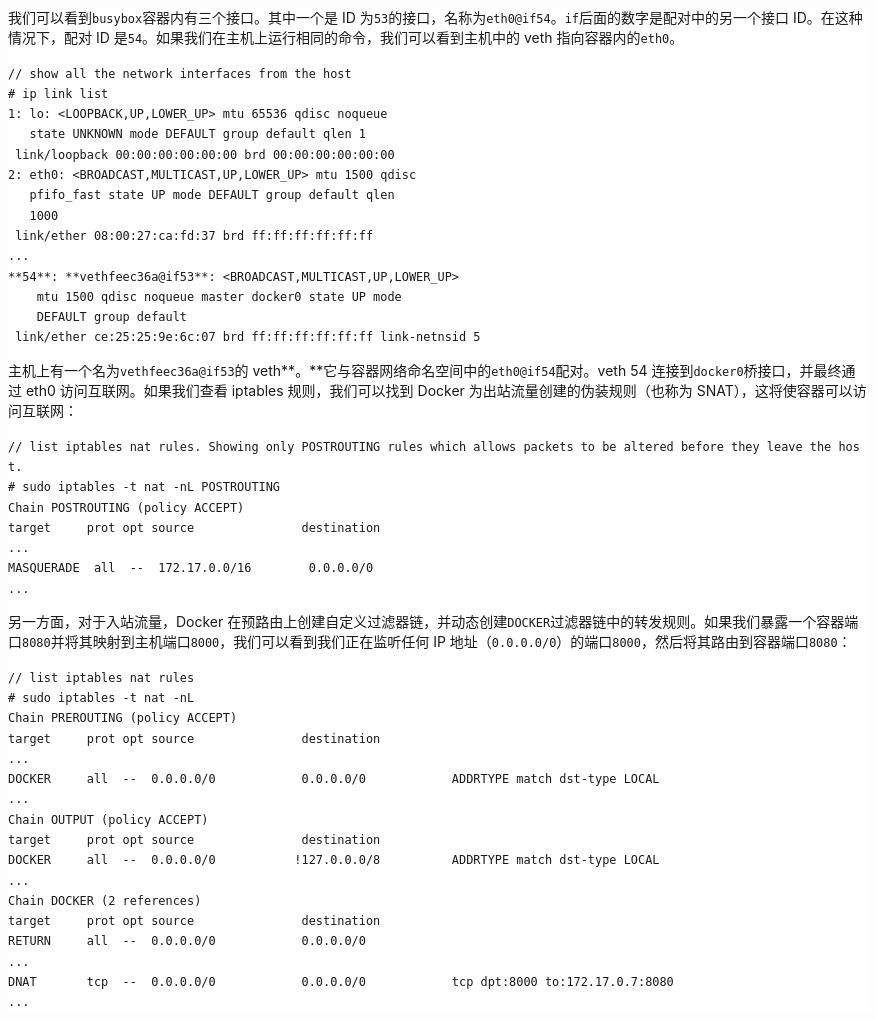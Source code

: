 我们可以看到`busybox`容器内有三个接口。其中一个是 ID 为`53`的接口，名称为`eth0@if54`。`if`后面的数字是配对中的另一个接口 ID。在这种情况下，配对 ID 是`54`。如果我们在主机上运行相同的命令，我们可以看到主机中的 veth 指向容器内的`eth0`。

```
// show all the network interfaces from the host
# ip link list
1: lo: <LOOPBACK,UP,LOWER_UP> mtu 65536 qdisc noqueue  
   state UNKNOWN mode DEFAULT group default qlen 1
 link/loopback 00:00:00:00:00:00 brd 00:00:00:00:00:00
2: eth0: <BROADCAST,MULTICAST,UP,LOWER_UP> mtu 1500 qdisc 
   pfifo_fast state UP mode DEFAULT group default qlen  
   1000
 link/ether 08:00:27:ca:fd:37 brd ff:ff:ff:ff:ff:ff
...
**54**: **vethfeec36a@if53**: <BROADCAST,MULTICAST,UP,LOWER_UP> 
    mtu 1500 qdisc noqueue master docker0 state UP mode  
    DEFAULT group default
 link/ether ce:25:25:9e:6c:07 brd ff:ff:ff:ff:ff:ff link-netnsid 5  
```

主机上有一个名为`vethfeec36a@if53`的 veth**。**它与容器网络命名空间中的`eth0@if54`配对。veth 54 连接到`docker0`桥接口，并最终通过 eth0 访问互联网。如果我们查看 iptables 规则，我们可以找到 Docker 为出站流量创建的伪装规则（也称为 SNAT），这将使容器可以访问互联网：

```
// list iptables nat rules. Showing only POSTROUTING rules which allows packets to be altered before they leave the host.
# sudo iptables -t nat -nL POSTROUTING
Chain POSTROUTING (policy ACCEPT)
target     prot opt source               destination
...
MASQUERADE  all  --  172.17.0.0/16        0.0.0.0/0
...  
```

另一方面，对于入站流量，Docker 在预路由上创建自定义过滤器链，并动态创建`DOCKER`过滤器链中的转发规则。如果我们暴露一个容器端口`8080`并将其映射到主机端口`8000`，我们可以看到我们正在监听任何 IP 地址（`0.0.0.0/0`）的端口`8000`，然后将其路由到容器端口`8080`：

```
// list iptables nat rules
# sudo iptables -t nat -nL
Chain PREROUTING (policy ACCEPT)
target     prot opt source               destination
...
DOCKER     all  --  0.0.0.0/0            0.0.0.0/0            ADDRTYPE match dst-type LOCAL
...
Chain OUTPUT (policy ACCEPT)
target     prot opt source               destination
DOCKER     all  --  0.0.0.0/0           !127.0.0.0/8          ADDRTYPE match dst-type LOCAL
...
Chain DOCKER (2 references)
target     prot opt source               destination
RETURN     all  --  0.0.0.0/0            0.0.0.0/0
...
DNAT       tcp  --  0.0.0.0/0            0.0.0.0/0            tcp dpt:8000 to:172.17.0.7:8080
...  
```
